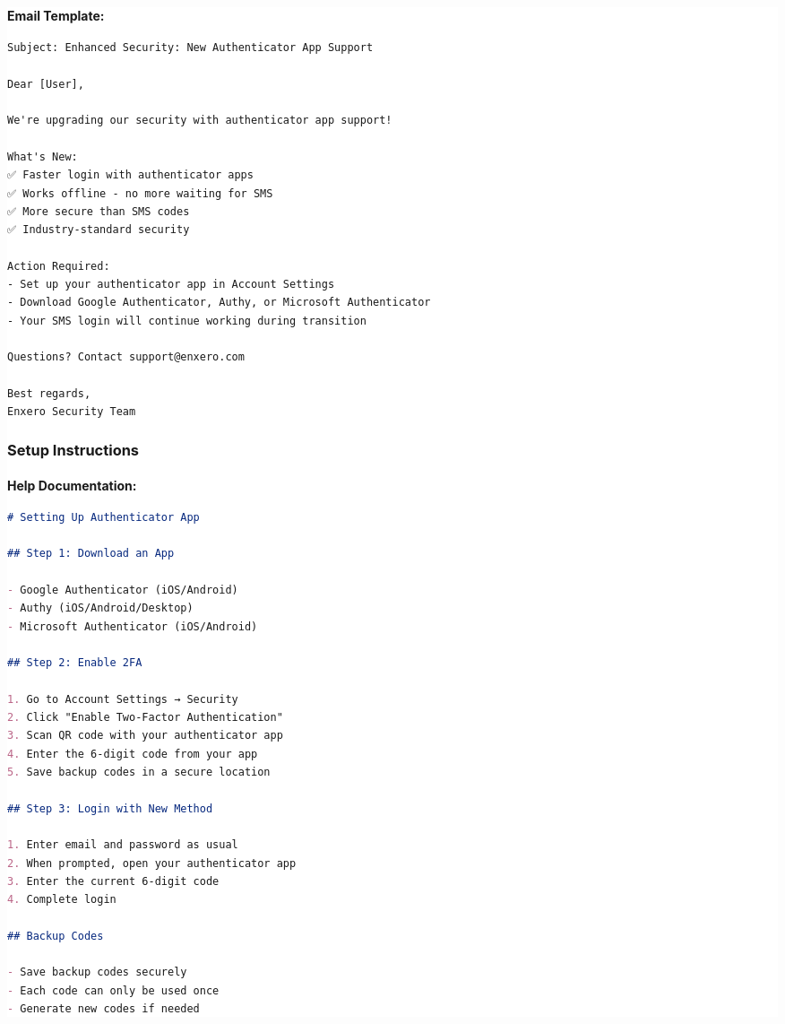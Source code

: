 **Email Template:**

```
Subject: Enhanced Security: New Authenticator App Support

Dear [User],

We're upgrading our security with authenticator app support!

What's New:
✅ Faster login with authenticator apps
✅ Works offline - no more waiting for SMS
✅ More secure than SMS codes
✅ Industry-standard security

Action Required:
- Set up your authenticator app in Account Settings
- Download Google Authenticator, Authy, or Microsoft Authenticator
- Your SMS login will continue working during transition

Questions? Contact support@enxero.com

Best regards,
Enxero Security Team
```

### Setup Instructions

**Help Documentation:**

```markdown
# Setting Up Authenticator App

## Step 1: Download an App

- Google Authenticator (iOS/Android)
- Authy (iOS/Android/Desktop)
- Microsoft Authenticator (iOS/Android)

## Step 2: Enable 2FA

1. Go to Account Settings → Security
2. Click "Enable Two-Factor Authentication"
3. Scan QR code with your authenticator app
4. Enter the 6-digit code from your app
5. Save backup codes in a secure location

## Step 3: Login with New Method

1. Enter email and password as usual
2. When prompted, open your authenticator app
3. Enter the current 6-digit code
4. Complete login

## Backup Codes

- Save backup codes securely
- Each code can only be used once
- Generate new codes if needed
```
